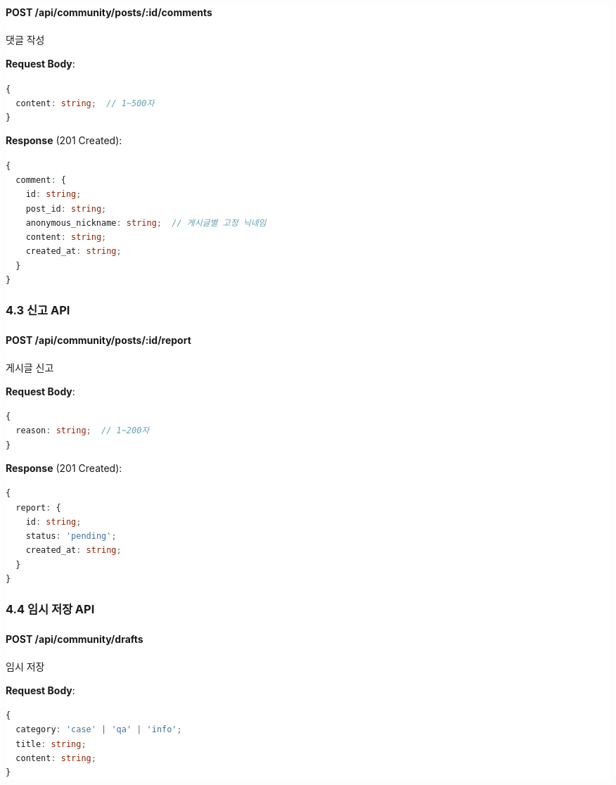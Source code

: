 #### POST /api/community/posts/:id/comments
댓글 작성

**Request Body**:
```typescript
{
  content: string;  // 1~500자
}
```

**Response** (201 Created):
```typescript
{
  comment: {
    id: string;
    post_id: string;
    anonymous_nickname: string;  // 게시글별 고정 닉네임
    content: string;
    created_at: string;
  }
}
```

### 4.3 신고 API

#### POST /api/community/posts/:id/report
게시글 신고

**Request Body**:
```typescript
{
  reason: string;  // 1~200자
}
```

**Response** (201 Created):
```typescript
{
  report: {
    id: string;
    status: 'pending';
    created_at: string;
  }
}
```

### 4.4 임시 저장 API

#### POST /api/community/drafts
임시 저장

**Request Body**:
```typescript
{
  category: 'case' | 'qa' | 'info';
  title: string;
  content: string;
}
```
